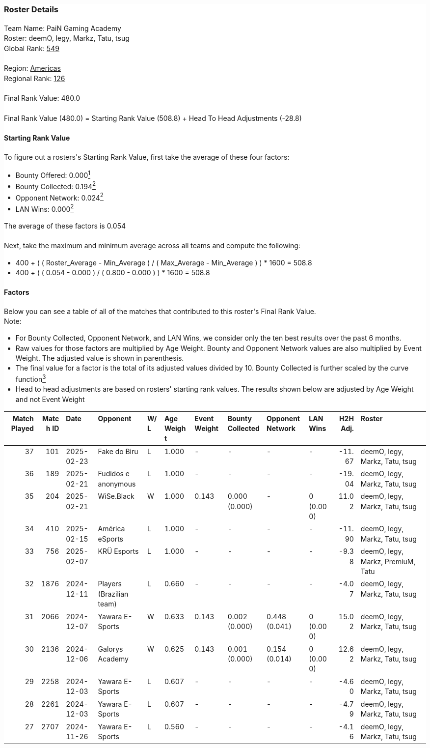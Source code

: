 ### Roster Details<br />
Team Name: PaiN Gaming Academy<br />
Roster: deemO, legy, Markz, Tatu, tsug<br />
Global Rank: [549](../standings_global.md)<br />
<br />
Region: [Americas]( ../standings_americas.md)<br />
Regional Rank: [126]( ../standings_americas.md)<br />
<br />
Final Rank Value:  480.0<br />
<br />
Final Rank Value (480.0) = Starting Rank Value (508.8) + Head To Head Adjustments (-28.8)<br />

#### Starting Rank Value<br />
To figure out a rosters's Starting Rank Value, first take the average of these four factors:<br />
- Bounty Offered: 0.000[<sup>1</sup>](#table2)
- Bounty Collected: 0.194[<sup>2</sup>](#table1)
- Opponent Network: 0.024[<sup>2</sup>](#table1)
- LAN Wins: 0.000[<sup>2</sup>](#table1)

The average of these factors is 0.054<br />
<br />
Next, take the maximum and minimum average across all teams and compute the following:<br />
- 400 + ( ( Roster_Average - Min_Average ) / ( Max_Average - Min_Average ) ) * 1600 = 508.8
- 400 + ( ( 0.054 - 0.000 ) / ( 0.800 - 0.000 ) ) * 1600 = 508.8


#### Factors<br />
Below you can see a table of all of the matches that contributed to this roster's Final Rank Value.<br />
Note:<br />

- For Bounty Collected, Opponent Network, and LAN Wins, we consider only the ten best results over the past 6 months.
- Raw values for those factors are multiplied by Age Weight. Bounty and Opponent Network values are also multiplied by Event Weight. The adjusted value is shown in parenthesis.
- The final value for a factor is the total of its adjusted values divided by 10. Bounty Collected is further scaled by the curve function[<sup>3</sup>](#curveFunction)
- Head to head adjustments are based on rosters' starting rank values. The results shown below are adjusted by Age Weight and not Event Weight
<span id="table1"></span><br />


| Match Played | Match ID | Date       | Opponent                 | W/L | Age Weight | Event Weight | Bounty Collected | Opponent Network | LAN Wins  | H2H Adj. | Roster                            |
| -: | -: | :- | :- | :- | :- | :- | :- | :- | :- | -: | :- |
|           37 |      101 | 2025-02-23 | Fake do Biru             | L   | 1.000      | -            | -                | -                | -         |   -11.67 | deemO, legy, Markz, Tatu, tsug    |
|           36 |      189 | 2025-02-21 | Fudidos e anonymous      | L   | 1.000      | -            | -                | -                | -         |   -19.04 | deemO, legy, Markz, Tatu, tsug    |
|           35 |      204 | 2025-02-21 | WiSe.Black               | W   | 1.000      | 0.143        | 0.000 (0.000)    | -                | 0 (0.000) |    11.02 | deemO, legy, Markz, Tatu, tsug    |
|           34 |      410 | 2025-02-15 | América eSports          | L   | 1.000      | -            | -                | -                | -         |   -11.90 | deemO, legy, Markz, Tatu, tsug    |
|           33 |      756 | 2025-02-07 | KRÜ Esports              | L   | 1.000      | -            | -                | -                | -         |    -9.38 | deemO, legy, Markz, PremiuM, Tatu |
|           32 |     1876 | 2024-12-11 | Players (Brazilian team) | L   | 0.660      | -            | -                | -                | -         |    -4.07 | deemO, legy, Markz, Tatu, tsug    |
|           31 |     2066 | 2024-12-07 | Yawara E-Sports          | W   | 0.633      | 0.143        | 0.002 (0.000)    | 0.448 (0.041)    | 0 (0.000) |    15.02 | deemO, legy, Markz, Tatu, tsug    |
|           30 |     2136 | 2024-12-06 | Galorys Academy          | W   | 0.625      | 0.143        | 0.001 (0.000)    | 0.154 (0.014)    | 0 (0.000) |    12.62 | deemO, legy, Markz, Tatu, tsug    |
|           29 |     2258 | 2024-12-03 | Yawara E-Sports          | L   | 0.607      | -            | -                | -                | -         |    -4.60 | deemO, legy, Markz, Tatu, tsug    |
|           28 |     2261 | 2024-12-03 | Yawara E-Sports          | L   | 0.607      | -            | -                | -                | -         |    -4.79 | deemO, legy, Markz, Tatu, tsug    |
|           27 |     2707 | 2024-11-26 | Yawara E-Sports          | L   | 0.560      | -            | -                | -                | -         |    -4.16 | deemO, legy, Markz, Tatu, tsug    |